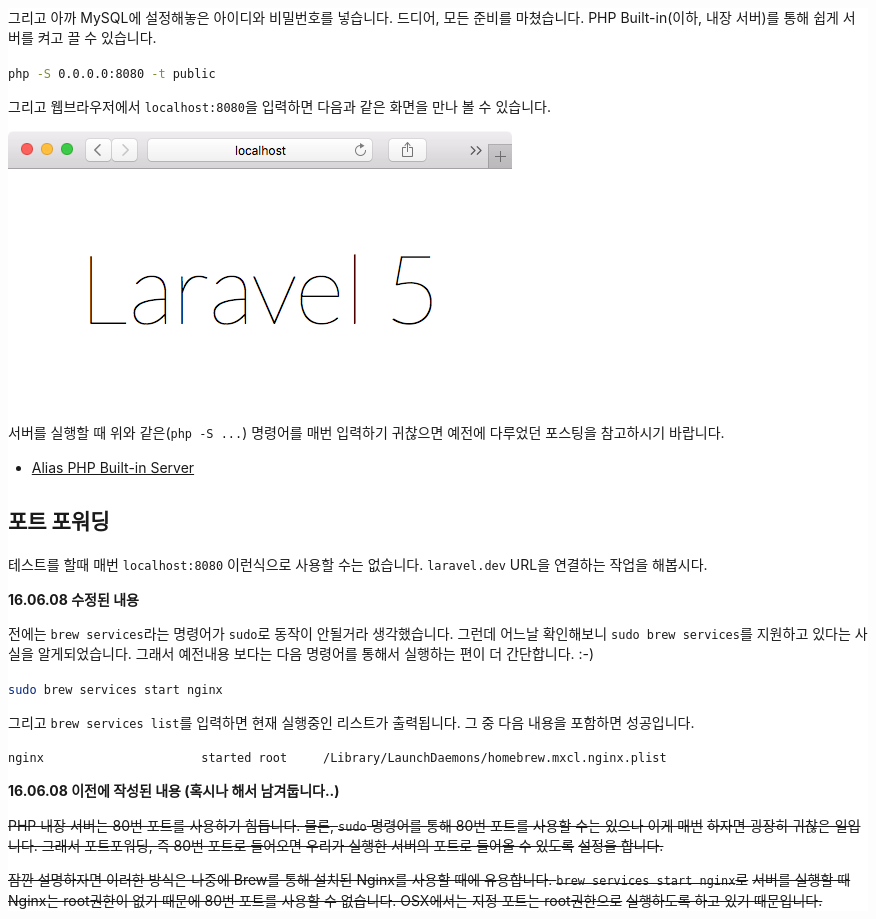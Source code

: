 그리고 아까 MySQL에 설정해놓은 아이디와 비밀번호를 넣습니다. 드디어, 모든 준비를 마쳤습니다. PHP
Built-in(이하, 내장 서버)를 통해 쉽게 서버를 켜고 끌 수 있습니다.

```bash
php -S 0.0.0.0:8080 -t public
```

그리고 웹브라우저에서 `localhost:8080`을 입력하면 다음과 같은 화면을 만나 볼 수 있습니다.

![Hello Laravel](/images/2015/2015-11-01-laravel-enviroment-settings/hello.png)

서버를 실행할 때 위와 같은(`php -S ...`) 명령어를 매번 입력하기 귀찮으면 예전에 다루었던 포스팅을 참고하시기 바랍니다.

- [Alias PHP Built-in Server](/posts/2015/10/15/alias-php-built-in-server/)

## 포트 포워딩

테스트를 할때 매번 `localhost:8080` 이런식으로 사용할 수는 없습니다. `laravel.dev` URL을 연결하는 작업을 해봅시다.

**16.06.08 수정된 내용**

전에는 `brew services`라는 명령어가 `sudo`로 동작이 안될거라 생각했습니다. 그런데 어느날 확인해보니
`sudo brew services`를 지원하고 있다는 사실을 알게되었습니다. 그래서 예전내용 보다는 다음 명령어를 통해서 실행하는 편이
더 간단합니다. :-)

```bash
sudo brew services start nginx
```

그리고 `brew services list`를 입력하면 현재 실행중인 리스트가 출력됩니다. 그 중 다음 내용을 포함하면 성공입니다.

```
nginx                      started root     /Library/LaunchDaemons/homebrew.mxcl.nginx.plist
```

**16.06.08 이전에 작성된 내용 (혹시나 해서 남겨둡니다..)**

~~PHP 내장 서버는 80번 포트를 사용하기 힘듭니다. 물론, `sudo` 명령어를 통해 80번 포트를 사용할 수는 있으나 이게 매번~~
~~하자면 굉장히 귀찮은 일입니다. 그래서 포트포워딩, 즉 80번 포트로 들어오면 우리가 실행한 서버의 포트로 들어올 수 있도록~~
~~설정을 합니다.~~

~~잠깐 설명하자면 이러한 방식은 나중에 Brew를 통해 설치된 Nginx를 사용할 때에 유용합니다. `brew services start nginx`로~~
~~서버를 실행할 때 Nginx는 root권한이 없기 때문에 80번 포트를 사용할 수 없습니다. OSX에서는 지정 포트는 root권한으로~~
~~실행하도록 하고 있기 때문입니다.~~
